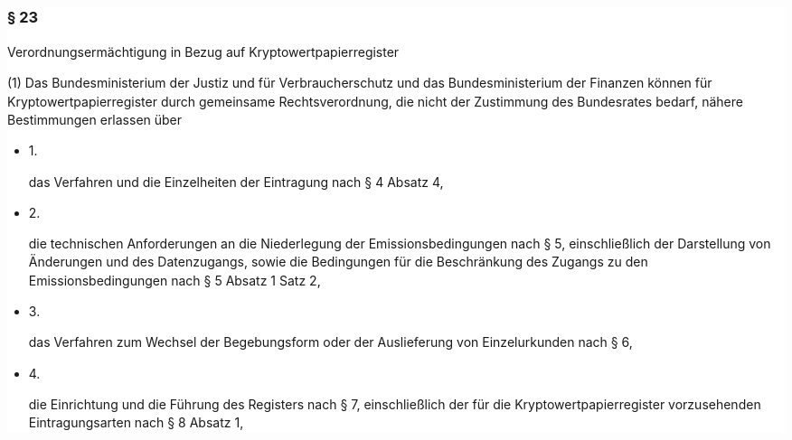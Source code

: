 </div>

</div>

</div>

</div>

<span id="BJNR142310021BJNE002300000.html"></span>

### § 23  
Verordnungsermächtigung in Bezug auf Kryptowertpapierregister

<div>

<div class="jnhtml">

<div>

<div class="jurAbsatz">

(1) Das Bundesministerium der Justiz und für Verbraucherschutz und das
Bundesministerium der Finanzen können für Kryptowertpapierregister durch
gemeinsame Rechtsverordnung, die nicht der Zustimmung des Bundesrates
bedarf, nähere Bestimmungen erlassen über

  - 1\.
    
    <div>
    
    das Verfahren und die Einzelheiten der Eintragung nach § 4 Absatz 4,
    
    </div>

  - 2\.
    
    <div>
    
    die technischen Anforderungen an die Niederlegung der
    Emissionsbedingungen nach § 5, einschließlich der Darstellung von
    Änderungen und des Datenzugangs, sowie die Bedingungen für die
    Beschränkung des Zugangs zu den Emissionsbedingungen nach § 5 Absatz
    1 Satz 2,
    
    </div>

  - 3\.
    
    <div>
    
    das Verfahren zum Wechsel der Begebungsform oder der Auslieferung
    von Einzelurkunden nach § 6,
    
    </div>

  - 4\.
    
    <div>
    
    die Einrichtung und die Führung des Registers nach § 7,
    einschließlich der für die Kryptowertpapierregister vorzusehenden
    Eintragungsarten nach § 8 Absatz 1,
    
